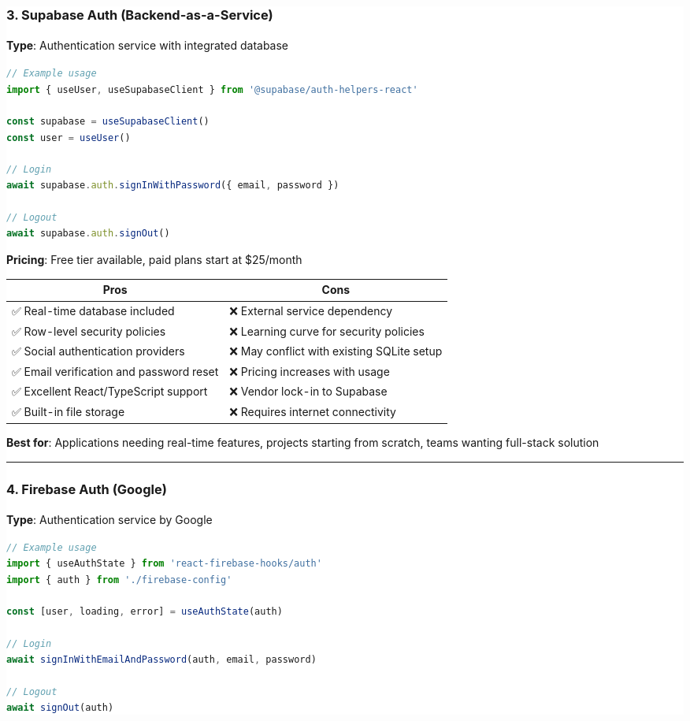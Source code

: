 
### 3. Supabase Auth (Backend-as-a-Service)

**Type**: Authentication service with integrated database

```typescript
// Example usage
import { useUser, useSupabaseClient } from '@supabase/auth-helpers-react'

const supabase = useSupabaseClient()
const user = useUser()

// Login
await supabase.auth.signInWithPassword({ email, password })

// Logout
await supabase.auth.signOut()
```

**Pricing**: Free tier available, paid plans start at $25/month

| Pros | Cons |
|------|------|
| ✅ Real-time database included | ❌ External service dependency |
| ✅ Row-level security policies | ❌ Learning curve for security policies |
| ✅ Social authentication providers | ❌ May conflict with existing SQLite setup |
| ✅ Email verification and password reset | ❌ Pricing increases with usage |
| ✅ Excellent React/TypeScript support | ❌ Vendor lock-in to Supabase |
| ✅ Built-in file storage | ❌ Requires internet connectivity |

**Best for**: Applications needing real-time features, projects starting from scratch, teams wanting full-stack solution

---

### 4. Firebase Auth (Google)

**Type**: Authentication service by Google

```typescript
// Example usage
import { useAuthState } from 'react-firebase-hooks/auth'
import { auth } from './firebase-config'

const [user, loading, error] = useAuthState(auth)

// Login
await signInWithEmailAndPassword(auth, email, password)

// Logout
await signOut(auth)
```
